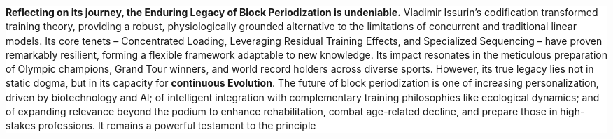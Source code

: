 **Reflecting on its journey, the Enduring Legacy of Block Periodization is undeniable.** Vladimir Issurin’s codification transformed training theory, providing a robust, physiologically grounded alternative to the limitations of concurrent and traditional linear models. Its core tenets – Concentrated Loading, Leveraging Residual Training Effects, and Specialized Sequencing – have proven remarkably resilient, forming a flexible framework adaptable to new knowledge. Its impact resonates in the meticulous preparation of Olympic champions, Grand Tour winners, and world record holders across diverse sports. However, its true legacy lies not in static dogma, but in its capacity for **continuous Evolution**. The future of block periodization is one of increasing personalization, driven by biotechnology and AI; of intelligent integration with complementary training philosophies like ecological dynamics; and of expanding relevance beyond the podium to enhance rehabilitation, combat age-related decline, and prepare those in high-stakes professions. It remains a powerful testament to the principle
